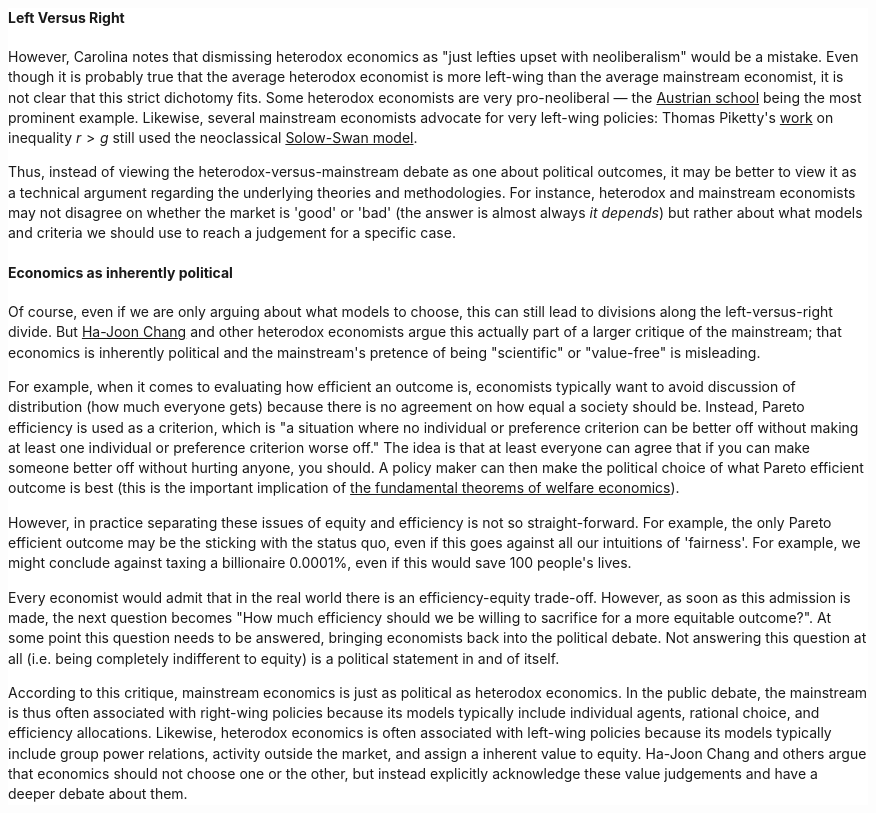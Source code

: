#### Left Versus Right

However, Carolina notes that dismissing heterodox economics as "just lefties upset with neoliberalism" would be a mistake. Even though it is probably true that the average heterodox economist is more left-wing than the average mainstream economist, it is not clear that this strict dichotomy fits. Some heterodox economists are very pro-neoliberal — the [Austrian school](https://en.wikipedia.org/wiki/Austrian_School) being the most prominent example. Likewise, several mainstream economists advocate for very left-wing policies: Thomas Piketty's [work](https://www.goodreads.com/book/show/18736925-capital-in-the-twenty-first-century?from_search=true&from_srp=true&qid=obClSpohCp&rank=1) on inequality $r>g$ still used the neoclassical [Solow-Swan model](https://en.wikipedia.org/wiki/Solow–Swan_model).

Thus, instead of viewing the heterodox-versus-mainstream debate as one about political outcomes, it may be better to view it as a technical argument regarding the underlying theories and methodologies. For instance, heterodox and mainstream economists may not disagree on whether the market is 'good' or 'bad' (the answer is almost always *it depends*) but rather about what models and criteria we should use to reach a judgement for a specific case.

#### Economics as inherently political

Of course, even if we are only arguing about what models to choose, this can still lead to divisions along the left-versus-right divide. But [Ha-Joon Chang](https://www.huffpost.com/entry/ha-joon-chang-economics_n_5120030) and other heterodox economists argue this actually part of a larger critique of the mainstream; that economics is inherently political and the mainstream's pretence of being "scientific" or "value-free" is misleading.

For example, when it comes to evaluating how efficient an outcome is, economists typically want to avoid discussion of distribution (how much everyone gets) because there is no agreement on how equal a society should be. Instead, Pareto efficiency is used as a criterion, which is "a situation where no individual or preference criterion can be better off without making at least one individual or preference criterion worse off." The idea is that at least everyone can agree that if you can make someone better off without hurting anyone, you should. A policy maker can then make the political choice of what Pareto efficient outcome is best (this is the important implication of [the fundamental theorems of welfare economics](https://en.wikipedia.org/wiki/Fundamental_theorems_of_welfare_economics)).

However, in practice separating these issues of equity and efficiency is not so straight-forward. For example, the only Pareto efficient outcome may be the sticking with the status quo, even if this goes against all our intuitions of 'fairness'. For example, we might conclude against taxing a billionaire 0.0001%, even if this would save 100 people's lives.

Every economist would admit that in the real world there is an efficiency-equity trade-off. However, as soon as this admission is made, the next question becomes "How much efficiency should we be willing to sacrifice for a more equitable outcome?". At some point this question needs to be answered, bringing economists back into the political debate. Not answering this question at all (i.e. being completely indifferent to equity) is a political statement in and of itself.

According to this critique, mainstream economics is just as political as heterodox economics. In the public debate, the mainstream is thus often associated with right-wing policies because its models typically include individual agents, rational choice, and efficiency allocations. Likewise, heterodox economics is often associated with left-wing policies because its models typically include group power relations, activity outside the market, and assign a inherent value to equity. Ha-Joon Chang and others argue that economics should not choose one or the other, but instead explicitly acknowledge these value judgements and have a deeper debate about them.
